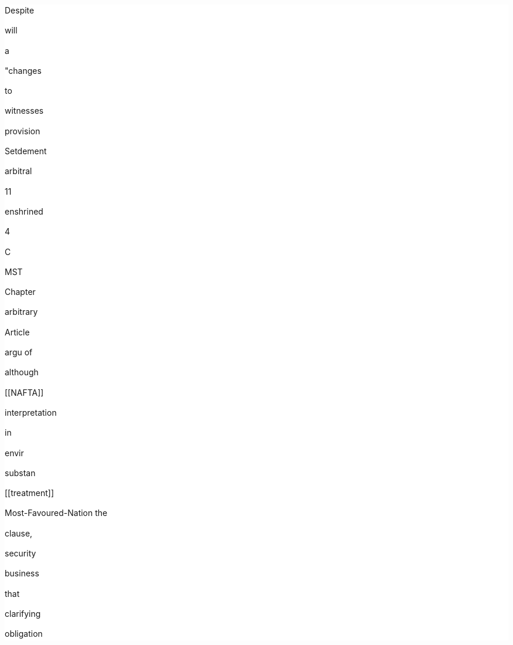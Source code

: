 Despite

will

a

"changes

to

witnesses

provision

Setdement

arbitral

11

enshrined

4

C

MST

Chapter

arbitrary

Article

argu
of

although

[[NAFTA]]

interpretation

in

envir

substan

[[treatment]]

Most-Favoured-Nation
the

clause,

security

business

that

clarifying

obligation
